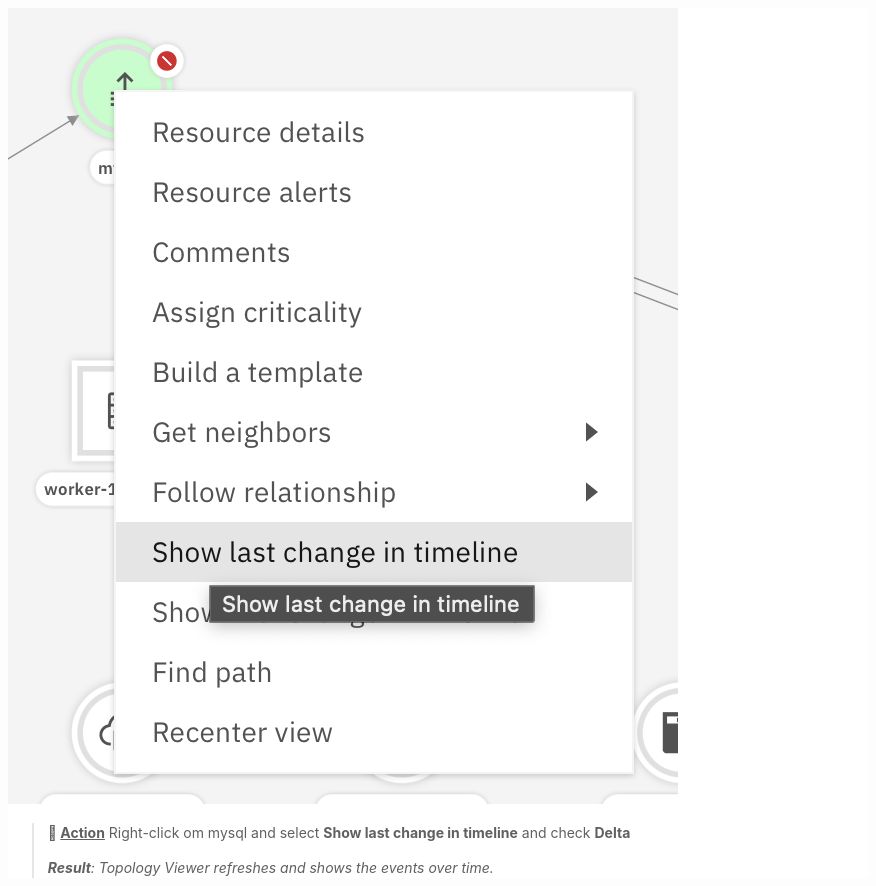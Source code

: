 ![image](./demo/image.073.png)

>**🚀 <u>Action</u>**
>Right-click om mysql and select **Show last change in timeline** and check **Delta**
>
>***Result**: Topology Viewer refreshes and shows the events over time.*


